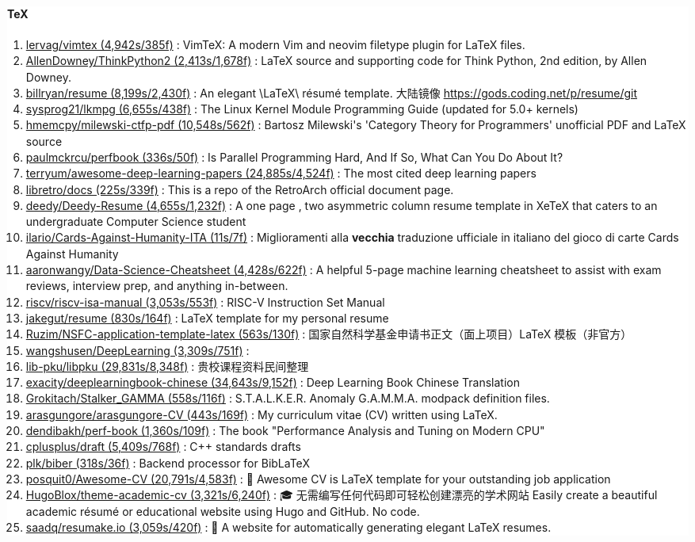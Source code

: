 #### TeX
1. [lervag/vimtex (4,942s/385f)](https://github.com/lervag/vimtex) : VimTeX: A modern Vim and neovim filetype plugin for LaTeX files.
2. [AllenDowney/ThinkPython2 (2,413s/1,678f)](https://github.com/AllenDowney/ThinkPython2) : LaTeX source and supporting code for Think Python, 2nd edition, by Allen Downey.
3. [billryan/resume (8,199s/2,430f)](https://github.com/billryan/resume) : An elegant \LaTeX\ résumé template. 大陆镜像 https://gods.coding.net/p/resume/git
4. [sysprog21/lkmpg (6,655s/438f)](https://github.com/sysprog21/lkmpg) : The Linux Kernel Module Programming Guide (updated for 5.0+ kernels)
5. [hmemcpy/milewski-ctfp-pdf (10,548s/562f)](https://github.com/hmemcpy/milewski-ctfp-pdf) : Bartosz Milewski's 'Category Theory for Programmers' unofficial PDF and LaTeX source
6. [paulmckrcu/perfbook (336s/50f)](https://github.com/paulmckrcu/perfbook) : Is Parallel Programming Hard, And If So, What Can You Do About It?
7. [terryum/awesome-deep-learning-papers (24,885s/4,524f)](https://github.com/terryum/awesome-deep-learning-papers) : The most cited deep learning papers
8. [libretro/docs (225s/339f)](https://github.com/libretro/docs) : This is a repo of the RetroArch official document page.
9. [deedy/Deedy-Resume (4,655s/1,232f)](https://github.com/deedy/Deedy-Resume) : A one page , two asymmetric column resume template in XeTeX that caters to an undergraduate Computer Science student
10. [ilario/Cards-Against-Humanity-ITA (11s/7f)](https://github.com/ilario/Cards-Against-Humanity-ITA) : Miglioramenti alla **vecchia** traduzione ufficiale in italiano del gioco di carte Cards Against Humanity
11. [aaronwangy/Data-Science-Cheatsheet (4,428s/622f)](https://github.com/aaronwangy/Data-Science-Cheatsheet) : A helpful 5-page machine learning cheatsheet to assist with exam reviews, interview prep, and anything in-between.
12. [riscv/riscv-isa-manual (3,053s/553f)](https://github.com/riscv/riscv-isa-manual) : RISC-V Instruction Set Manual
13. [jakegut/resume (830s/164f)](https://github.com/jakegut/resume) : LaTeX template for my personal resume
14. [Ruzim/NSFC-application-template-latex (563s/130f)](https://github.com/Ruzim/NSFC-application-template-latex) : 国家自然科学基金申请书正文（面上项目）LaTeX 模板（非官方）
15. [wangshusen/DeepLearning (3,309s/751f)](https://github.com/wangshusen/DeepLearning) : 
16. [lib-pku/libpku (29,831s/8,348f)](https://github.com/lib-pku/libpku) : 贵校课程资料民间整理
17. [exacity/deeplearningbook-chinese (34,643s/9,152f)](https://github.com/exacity/deeplearningbook-chinese) : Deep Learning Book Chinese Translation
18. [Grokitach/Stalker_GAMMA (558s/116f)](https://github.com/Grokitach/Stalker_GAMMA) : S.T.A.L.K.E.R. Anomaly G.A.M.M.A. modpack definition files.
19. [arasgungore/arasgungore-CV (443s/169f)](https://github.com/arasgungore/arasgungore-CV) : My curriculum vitae (CV) written using LaTeX.
20. [dendibakh/perf-book (1,360s/109f)](https://github.com/dendibakh/perf-book) : The book "Performance Analysis and Tuning on Modern CPU"
21. [cplusplus/draft (5,409s/768f)](https://github.com/cplusplus/draft) : C++ standards drafts
22. [plk/biber (318s/36f)](https://github.com/plk/biber) : Backend processor for BibLaTeX
23. [posquit0/Awesome-CV (20,791s/4,583f)](https://github.com/posquit0/Awesome-CV) : 📄 Awesome CV is LaTeX template for your outstanding job application
24. [HugoBlox/theme-academic-cv (3,321s/6,240f)](https://github.com/HugoBlox/theme-academic-cv) : 🎓 无需编写任何代码即可轻松创建漂亮的学术网站 Easily create a beautiful academic résumé or educational website using Hugo and GitHub. No code.
25. [saadq/resumake.io (3,059s/420f)](https://github.com/saadq/resumake.io) : 📝 A website for automatically generating elegant LaTeX resumes.
